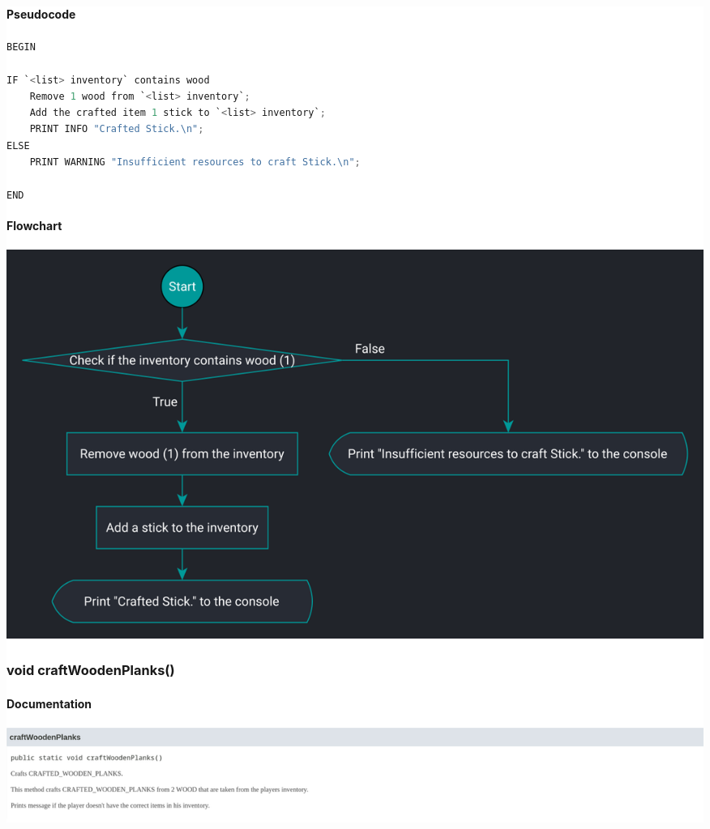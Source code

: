 #### Pseudocode

```java
BEGIN

IF `<list> inventory` contains wood
    Remove 1 wood from `<list> inventory`;
    Add the crafted item 1 stick to `<list> inventory`;
    PRINT INFO "Crafted Stick.\n";
ELSE
    PRINT WARNING "Insufficient resources to craft Stick.\n";

END
```

<div style="page-break-after: always;"></div>

#### Flowchart

<img src="./functions/src/flowchart-craftStick.svg" alt="flowchart-craftStick.svg"/>


<div style="page-break-after: always;"></div>


### void craftWoodenPlanks()

#### Documentation

<img src="./docs/src/docs-craftWoodenPlanks.png" alt="docs-craftWoodenPlanks.png"/>

